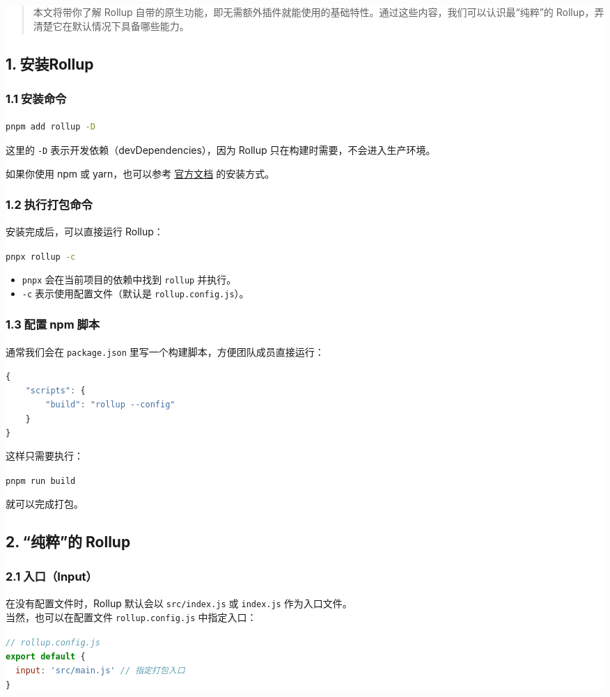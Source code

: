
> 本文将带你了解 Rollup 自带的原生功能，即无需额外插件就能使用的基础特性。通过这些内容，我们可以认识最“纯粹”的 Rollup，弄清楚它在默认情况下具备哪些能力。

## 1. 安装Rollup

### 1.1 安装命令

```sh
pnpm add rollup -D
```

这里的 `-D` 表示开发依赖（devDependencies），因为 Rollup 只在构建时需要，不会进入生产环境。

如果你使用 npm 或 yarn，也可以参考 [官方文档](https://cn.rollupjs.org/tutorial/#installing-rollup-locally) 的安装方式。

### 1.2 执行打包命令

安装完成后，可以直接运行 Rollup：

```sh
pnpx rollup -c
```

- `pnpx` 会在当前项目的依赖中找到 `rollup` 并执行。
- `-c` 表示使用配置文件（默认是 `rollup.config.js`）。

### 1.3 配置 npm 脚本

通常我们会在 `package.json` 里写一个构建脚本，方便团队成员直接运行：

```js
{
	"scripts": {
		"build": "rollup --config"
	}
}
```

这样只需要执行：

```sh
pnpm run build
```

就可以完成打包。


## 2. “纯粹”的 Rollup

### 2.1 入口（Input）

在没有配置文件时，Rollup 默认会以 `src/index.js` 或 `index.js` 作为入口文件。  
当然，也可以在配置文件 `rollup.config.js` 中指定入口：

```js
// rollup.config.js
export default {
  input: 'src/main.js' // 指定打包入口
}
```
